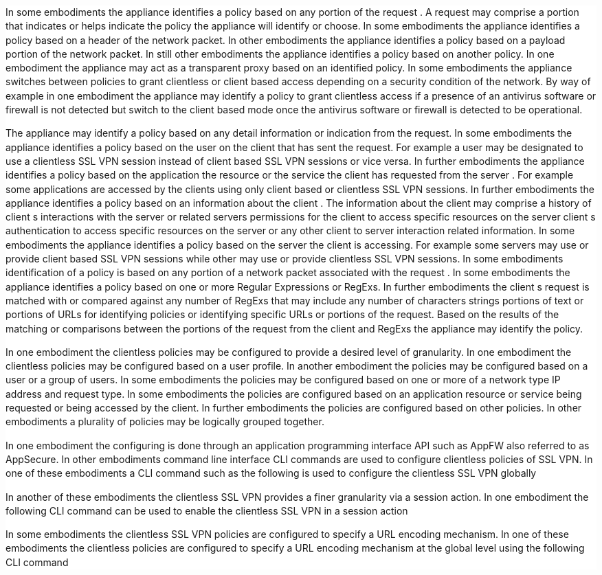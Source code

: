 In some embodiments the appliance identifies a policy based on any portion of the request . A request may comprise a portion that indicates or helps indicate the policy the appliance will identify or choose. In some embodiments the appliance identifies a policy based on a header of the network packet. In other embodiments the appliance identifies a policy based on a payload portion of the network packet. In still other embodiments the appliance identifies a policy based on another policy. In one embodiment the appliance may act as a transparent proxy based on an identified policy. In some embodiments the appliance switches between policies to grant clientless or client based access depending on a security condition of the network. By way of example in one embodiment the appliance may identify a policy to grant clientless access if a presence of an antivirus software or firewall is not detected but switch to the client based mode once the antivirus software or firewall is detected to be operational.

The appliance may identify a policy based on any detail information or indication from the request. In some embodiments the appliance identifies a policy based on the user on the client that has sent the request. For example a user may be designated to use a clientless SSL VPN session instead of client based SSL VPN sessions or vice versa. In further embodiments the appliance identifies a policy based on the application the resource or the service the client has requested from the server . For example some applications are accessed by the clients using only client based or clientless SSL VPN sessions. In further embodiments the appliance identifies a policy based on an information about the client . The information about the client may comprise a history of client s interactions with the server or related servers permissions for the client to access specific resources on the server client s authentication to access specific resources on the server or any other client to server interaction related information. In some embodiments the appliance identifies a policy based on the server the client is accessing. For example some servers may use or provide client based SSL VPN sessions while other may use or provide clientless SSL VPN sessions. In some embodiments identification of a policy is based on any portion of a network packet associated with the request . In some embodiments the appliance identifies a policy based on one or more Regular Expressions or RegExs. In further embodiments the client s request is matched with or compared against any number of RegExs that may include any number of characters strings portions of text or portions of URLs for identifying policies or identifying specific URLs or portions of the request. Based on the results of the matching or comparisons between the portions of the request from the client and RegExs the appliance may identify the policy.

In one embodiment the clientless policies may be configured to provide a desired level of granularity. In one embodiment the clientless policies may be configured based on a user profile. In another embodiment the policies may be configured based on a user or a group of users. In some embodiments the policies may be configured based on one or more of a network type IP address and request type. In some embodiments the policies are configured based on an application resource or service being requested or being accessed by the client. In further embodiments the policies are configured based on other policies. In other embodiments a plurality of policies may be logically grouped together.

In one embodiment the configuring is done through an application programming interface API such as AppFW also referred to as AppSecure. In other embodiments command line interface CLI commands are used to configure clientless policies of SSL VPN. In one of these embodiments a CLI command such as the following is used to configure the clientless SSL VPN globally 

In another of these embodiments the clientless SSL VPN provides a finer granularity via a session action. In one embodiment the following CLI command can be used to enable the clientless SSL VPN in a session action 

In some embodiments the clientless SSL VPN policies are configured to specify a URL encoding mechanism. In one of these embodiments the clientless policies are configured to specify a URL encoding mechanism at the global level using the following CLI command 
